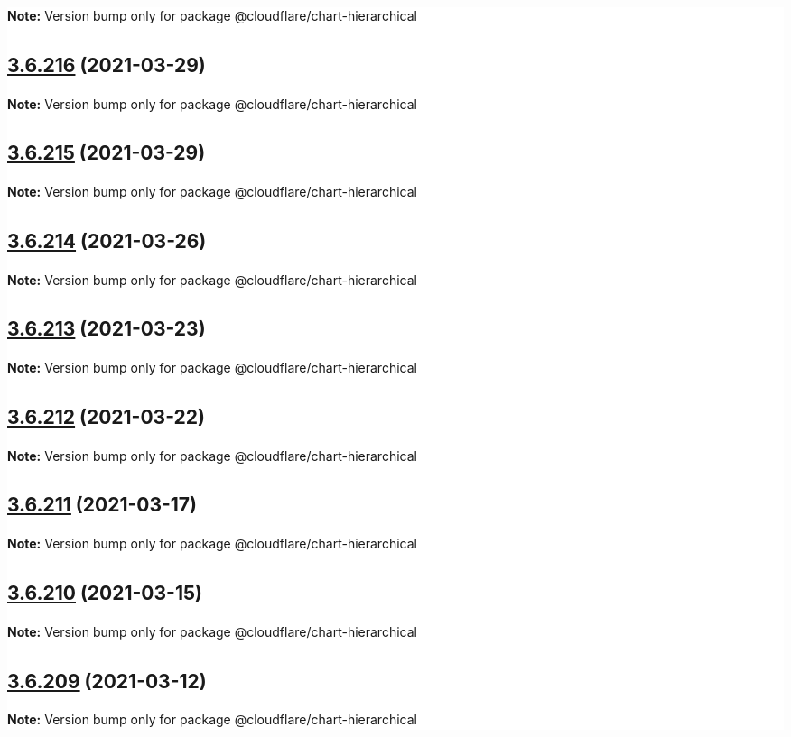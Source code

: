 **Note:** Version bump only for package @cloudflare/chart-hierarchical

## [3.6.216](http://stash.cfops.it:7999/fe/stratus/compare/@cloudflare/chart-hierarchical@3.6.215...@cloudflare/chart-hierarchical@3.6.216) (2021-03-29)

**Note:** Version bump only for package @cloudflare/chart-hierarchical

## [3.6.215](http://stash.cfops.it:7999/fe/stratus/compare/@cloudflare/chart-hierarchical@3.6.214...@cloudflare/chart-hierarchical@3.6.215) (2021-03-29)

**Note:** Version bump only for package @cloudflare/chart-hierarchical

## [3.6.214](http://stash.cfops.it:7999/fe/stratus/compare/@cloudflare/chart-hierarchical@3.6.213...@cloudflare/chart-hierarchical@3.6.214) (2021-03-26)

**Note:** Version bump only for package @cloudflare/chart-hierarchical

## [3.6.213](http://stash.cfops.it:7999/fe/stratus/compare/@cloudflare/chart-hierarchical@3.6.212...@cloudflare/chart-hierarchical@3.6.213) (2021-03-23)

**Note:** Version bump only for package @cloudflare/chart-hierarchical

## [3.6.212](http://stash.cfops.it:7999/fe/stratus/compare/@cloudflare/chart-hierarchical@3.6.211...@cloudflare/chart-hierarchical@3.6.212) (2021-03-22)

**Note:** Version bump only for package @cloudflare/chart-hierarchical

## [3.6.211](http://stash.cfops.it:7999/fe/stratus/compare/@cloudflare/chart-hierarchical@3.6.210...@cloudflare/chart-hierarchical@3.6.211) (2021-03-17)

**Note:** Version bump only for package @cloudflare/chart-hierarchical

## [3.6.210](http://stash.cfops.it:7999/fe/stratus/compare/@cloudflare/chart-hierarchical@3.6.209...@cloudflare/chart-hierarchical@3.6.210) (2021-03-15)

**Note:** Version bump only for package @cloudflare/chart-hierarchical

## [3.6.209](http://stash.cfops.it:7999/fe/stratus/compare/@cloudflare/chart-hierarchical@3.6.208...@cloudflare/chart-hierarchical@3.6.209) (2021-03-12)

**Note:** Version bump only for package @cloudflare/chart-hierarchical
